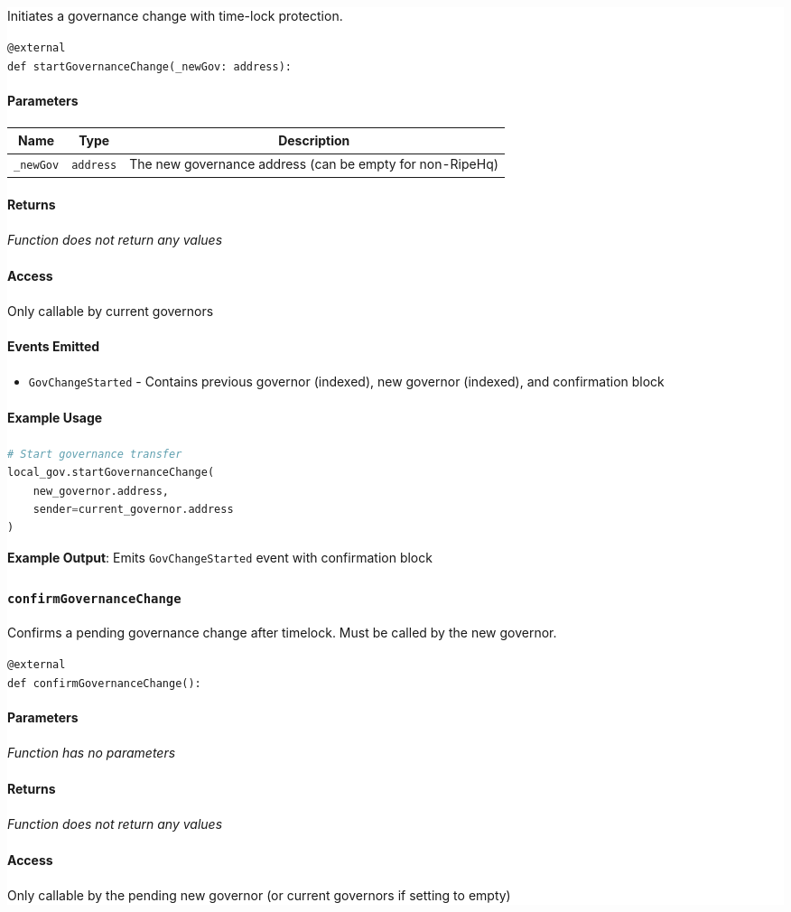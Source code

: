 Initiates a governance change with time-lock protection.

```vyper
@external
def startGovernanceChange(_newGov: address):
```

#### Parameters

| Name | Type | Description |
|------|------|-------------|
| `_newGov` | `address` | The new governance address (can be empty for non-RipeHq) |

#### Returns

*Function does not return any values*

#### Access

Only callable by current governors

#### Events Emitted

- `GovChangeStarted` - Contains previous governor (indexed), new governor (indexed), and confirmation block

#### Example Usage
```python
# Start governance transfer
local_gov.startGovernanceChange(
    new_governor.address,
    sender=current_governor.address
)
```

**Example Output**: Emits `GovChangeStarted` event with confirmation block

### `confirmGovernanceChange`

Confirms a pending governance change after timelock. Must be called by the new governor.

```vyper
@external
def confirmGovernanceChange():
```

#### Parameters

*Function has no parameters*

#### Returns

*Function does not return any values*

#### Access

Only callable by the pending new governor (or current governors if setting to empty)
